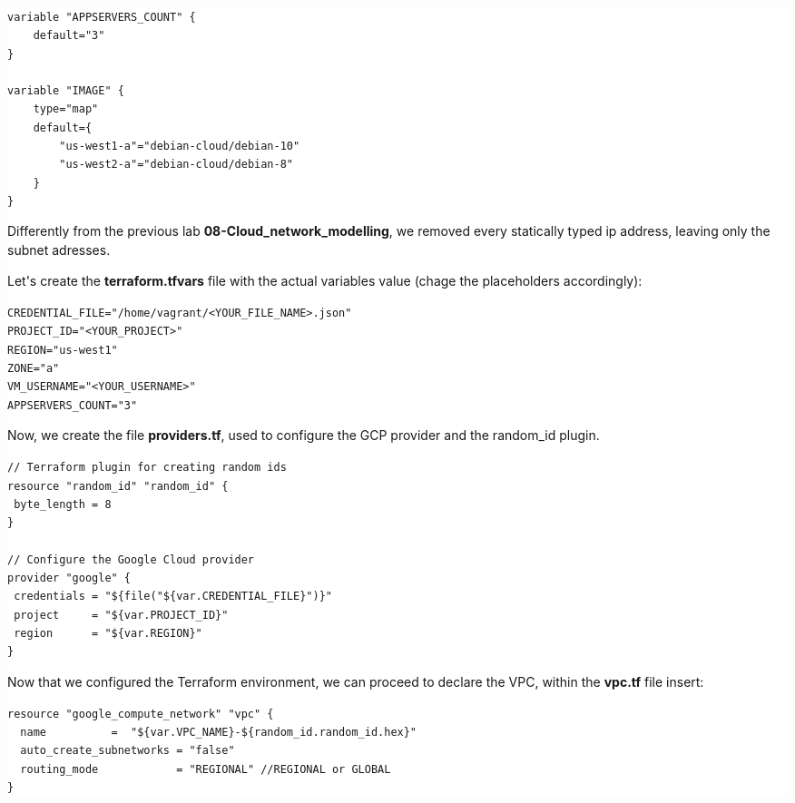 ```
variable "APPSERVERS_COUNT" {
    default="3"
}

variable "IMAGE" {
    type="map"
    default={
        "us-west1-a"="debian-cloud/debian-10"
        "us-west2-a"="debian-cloud/debian-8"
    }
}
```

Differently from the previous lab **08-Cloud_network_modelling**, we removed every statically typed ip address, leaving only the subnet adresses.

Let's create the **terraform.tfvars** file with the actual variables value (chage the placeholders accordingly):

```
CREDENTIAL_FILE="/home/vagrant/<YOUR_FILE_NAME>.json"
PROJECT_ID="<YOUR_PROJECT>"
REGION="us-west1"
ZONE="a"
VM_USERNAME="<YOUR_USERNAME>"
APPSERVERS_COUNT="3"
```

Now,  we create the file **providers.tf**, used to configure the GCP provider and the random_id plugin.

```
// Terraform plugin for creating random ids
resource "random_id" "random_id" {
 byte_length = 8
}

// Configure the Google Cloud provider
provider "google" {
 credentials = "${file("${var.CREDENTIAL_FILE}")}"
 project     = "${var.PROJECT_ID}"
 region      = "${var.REGION}"
}
```

Now that we configured the Terraform environment, we can proceed to declare the VPC, within the **vpc.tf** file insert:

```
resource "google_compute_network" "vpc" {
  name          =  "${var.VPC_NAME}-${random_id.random_id.hex}"
  auto_create_subnetworks = "false"
  routing_mode            = "REGIONAL" //REGIONAL or GLOBAL
}
```
